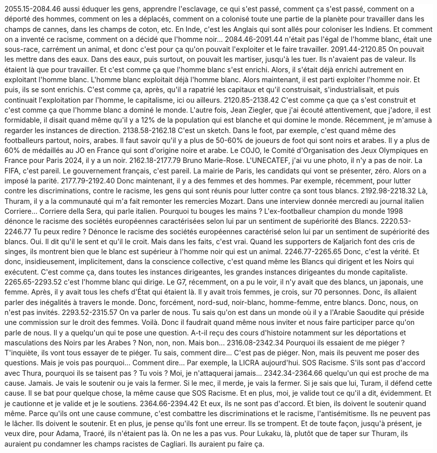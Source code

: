 2055.15-2084.46   aussi éduquer les gens, apprendre l'esclavage, ce qui s'est passé, comment ça s'est passé, comment on a déporté des hommes, comment on les a déplacés, comment on a colonisé toute une partie de la planète pour travailler dans les champs de cannes, dans les champs de coton, etc. En Inde, c'est les Anglais qui sont allés pour coloniser les Indiens. Et comment on a inventé ce racisme, comment on a décidé que l'homme noir...
2084.46-2091.44   n'était pas l'égal de l'homme blanc, était une sous-race, carrément un animal, et donc c'est pour ça qu'on pouvait l'exploiter et le faire travailler.
2091.44-2120.85   On pouvait les mettre dans des eaux. Dans des eaux, puis surtout, on pouvait les martiser, jusqu'à les tuer. Ils n'avaient pas de valeur. Ils étaient là que pour travailler. Et c'est comme ça que l'homme blanc s'est enrichi. Alors, il s'était déjà enrichi autrement en exploitant l'homme blanc. L'homme blanc exploitait déjà l'homme blanc. Alors maintenant, il est parti exploiter l'homme noir. Et puis, ils se sont enrichis. C'est comme ça, après, qu'il a rapatrié les capitaux et qu'il construisait, s'industrialisait, et puis continuait l'exploitation par l'homme, le capitalisme, ici ou ailleurs.
2120.85-2138.42   C'est comme ça que ça s'est construit et c'est comme ça que l'homme blanc a dominé le monde. L'autre fois, Jean Ziegler, que j'ai écouté attentivement, que j'adore, il est formidable, il disait quand même qu'il y a 12% de la population qui est blanche et qui domine le monde. Récemment, je m'amuse à regarder les instances de direction.
2138.58-2162.18   C'est un sketch. Dans le foot, par exemple, c'est quand même des footballeurs partout, noirs, arabes. Il faut savoir qu'il y a plus de 50-60% de joueurs de foot qui sont noirs et arabes. Il y a plus de 60% de médaillés au JO en France qui sont d'origine noire et arabe. Le COJO, le Comité d'Organisation des Jeux Olympiques en France pour Paris 2024, il y a un noir.
2162.18-2177.79   Bruno Marie-Rose. L'UNECATEF, j'ai vu une photo, il n'y a pas de noir. La FIFA, c'est pareil. Le gouvernement français, c'est pareil. La mairie de Paris, les candidats qui vont se présenter, zéro. Alors on a imposé la parité.
2177.79-2192.40   Donc maintenant, il y a des femmes et des hommes. Par exemple, récemment, pour lutter contre les discriminations, contre le racisme, les gens qui sont réunis pour lutter contre ça sont tous blancs.
2192.98-2218.32   Là, Thuram, il y a la communauté qui m'a fait remonter les remercies Mozart. Dans une interview donnée mercredi au journal italien Corriere... Corriere della Sera, qui parle italien. Pourquoi tu bouges les mains ? L'ex-footballeur champion du monde 1998 dénonce le racisme des sociétés européennes caractérisées selon lui par un sentiment de supériorité des Blancs.
2220.53-2246.77   Tu peux redire ? Dénonce le racisme des sociétés européennes caractérisé selon lui par un sentiment de supériorité des blancs. Oui. Il dit qu'il le sent et qu'il le croit. Mais dans les faits, c'est vrai. Quand les supporters de Kaljarich font des cris de singes, ils montrent bien que le blanc est supérieur à l'homme noir qui est un animal.
2246.77-2265.65   Donc, c'est la vérité. Et donc, insidieusement, implicitement, dans la conscience collective, c'est quand même les Blancs qui dirigent et les Noirs qui exécutent. C'est comme ça, dans toutes les instances dirigeantes, les grandes instances dirigeantes du monde capitaliste.
2265.65-2293.52   c'est l'homme blanc qui dirige. Le G7, récemment, on a pu le voir, il n'y avait que des blancs, un japonais, une femme. Après, il y avait tous les chefs d'État qui étaient là. Il y avait trois femmes, je crois, sur 70 personnes. Donc, ils allaient parler des inégalités à travers le monde. Donc, forcément, nord-sud, noir-blanc, homme-femme, entre blancs. Donc, nous, on n'est pas invités.
2293.52-2315.57   On va parler de nous. Tu sais qu'on est dans un monde où il y a l'Arabie Saoudite qui préside une commission sur le droit des femmes. Voilà. Donc il faudrait quand même nous inviter et nous faire participer parce qu'on parle de nous. Il y a quelqu'un qui te pose une question. A-t-il reçu des cours d'histoire notamment sur les déportations et masculations des Noirs par les Arabes ? Non, non, non. Mais bon...
2316.08-2342.34   Pourquoi ils essaient de me piéger ? T'inquiète, ils vont tous essayer de te piéger. Tu sais, comment dire... C'est pas de piéger. Non, mais ils peuvent me poser des questions. Mais je vois pas pourquoi... Comment dire... Par exemple, la LICRA aujourd'hui. SOS Racisme. S'ils sont pas d'accord avec Thura, pourquoi ils se taisent pas ? Tu vois ? Moi, je n'attaquerai jamais...
2342.34-2364.66   quelqu'un qui est proche de ma cause. Jamais. Je vais le soutenir ou je vais la fermer. Si le mec, il merde, je vais la fermer. Si je sais que lui, Turam, il défend cette cause. Il se bat pour quelque chose, la même cause que SOS Racisme. Et en plus, moi, je valide tout ce qu'il a dit, évidemment. Et je cautionne et je valide et je le soutiens.
2364.66-2394.42   Et eux, ils ne sont pas d'accord. Et bien, ils doivent le soutenir quand même. Parce qu'ils ont une cause commune, c'est combattre les discriminations et le racisme, l'antisémitisme. Ils ne peuvent pas le lâcher. Ils doivent le soutenir. Et en plus, je pense qu'ils font une erreur. Ils se trompent. Et de toute façon, jusqu'à présent, je veux dire, pour Adama, Traoré, ils n'étaient pas là. On ne les a pas vus. Pour Lukaku, là, plutôt que de taper sur Thuram, ils auraient pu condamner les champs racistes de Cagliari. Ils auraient pu faire ça.